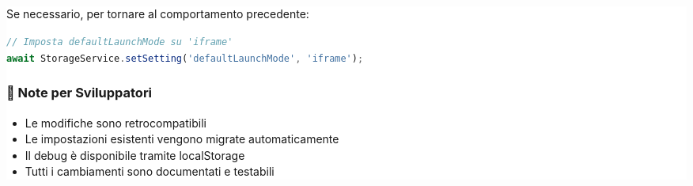 Se necessario, per tornare al comportamento precedente:
```javascript
// Imposta defaultLaunchMode su 'iframe'
await StorageService.setSetting('defaultLaunchMode', 'iframe');
```

### 📝 Note per Sviluppatori

- Le modifiche sono retrocompatibili
- Le impostazioni esistenti vengono migrate automaticamente
- Il debug è disponibile tramite localStorage
- Tutti i cambiamenti sono documentati e testabili 